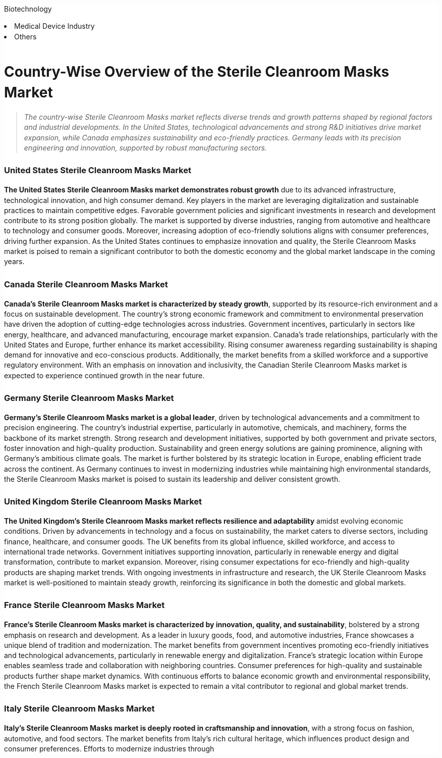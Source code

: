 Biotechnology</li><li>Medical Device Industry</li><li>Others</li></ul><h1><span class="">Country-Wise Overview of the Sterile Cleanroom Masks Market<br /></span></h1><blockquote><p><em><span class="">The country-wise Sterile Cleanroom Masks market reflects diverse trends and growth patterns shaped by regional factors and industrial developments. In the United States, technological advancements and strong R&amp;D initiatives drive market expansion, while Canada emphasizes sustainability and eco-friendly practices. Germany leads with its precision engineering and innovation, supported by robust manufacturing sectors.</span></em></p></blockquote><h3><strong>United States Sterile Cleanroom Masks Market</strong></h3><p><strong>The United States Sterile Cleanroom Masks market demonstrates robust growth</strong> due to its advanced infrastructure, technological innovation, and high consumer demand. Key players in the market are leveraging digitalization and sustainable practices to maintain competitive edges. Favorable government policies and significant investments in research and development contribute to its strong position globally. The market is supported by diverse industries, ranging from automotive and healthcare to technology and consumer goods. Moreover, increasing adoption of eco-friendly solutions aligns with consumer preferences, driving further expansion. As the United States continues to emphasize innovation and quality, the Sterile Cleanroom Masks market is poised to remain a significant contributor to both the domestic economy and the global market landscape in the coming years.</p><h3><strong>Canada Sterile Cleanroom Masks Market</strong></h3><p><strong>Canada&rsquo;s Sterile Cleanroom Masks market is characterized by steady growth</strong>, supported by its resource-rich environment and a focus on sustainable development. The country&rsquo;s strong economic framework and commitment to environmental preservation have driven the adoption of cutting-edge technologies across industries. Government incentives, particularly in sectors like energy, healthcare, and advanced manufacturing, encourage market expansion. Canada&rsquo;s trade relationships, particularly with the United States and Europe, further enhance its market accessibility. Rising consumer awareness regarding sustainability is shaping demand for innovative and eco-conscious products. Additionally, the market benefits from a skilled workforce and a supportive regulatory environment. With an emphasis on innovation and inclusivity, the Canadian Sterile Cleanroom Masks market is expected to experience continued growth in the near future.</p><h3><strong>Germany Sterile Cleanroom Masks Market</strong></h3><p><strong>Germany&rsquo;s Sterile Cleanroom Masks market is a global leader</strong>, driven by technological advancements and a commitment to precision engineering. The country&rsquo;s industrial expertise, particularly in automotive, chemicals, and machinery, forms the backbone of its market strength. Strong research and development initiatives, supported by both government and private sectors, foster innovation and high-quality production. Sustainability and green energy solutions are gaining prominence, aligning with Germany&rsquo;s ambitious climate goals. The market is further bolstered by its strategic location in Europe, enabling efficient trade across the continent. As Germany continues to invest in modernizing industries while maintaining high environmental standards, the Sterile Cleanroom Masks market is poised to sustain its leadership and deliver consistent growth.</p><h3><strong>United Kingdom Sterile Cleanroom Masks Market</strong></h3><p><strong>The United Kingdom&rsquo;s Sterile Cleanroom Masks market reflects resilience and adaptability</strong> amidst evolving economic conditions. Driven by advancements in technology and a focus on sustainability, the market caters to diverse sectors, including finance, healthcare, and consumer goods. The UK benefits from its global influence, skilled workforce, and access to international trade networks. Government initiatives supporting innovation, particularly in renewable energy and digital transformation, contribute to market expansion. Moreover, rising consumer expectations for eco-friendly and high-quality products are shaping market trends. With ongoing investments in infrastructure and research, the UK Sterile Cleanroom Masks market is well-positioned to maintain steady growth, reinforcing its significance in both the domestic and global markets.</p><h3><strong>France Sterile Cleanroom Masks Market</strong></h3><p><strong>France&rsquo;s Sterile Cleanroom Masks market is characterized by innovation, quality, and sustainability</strong>, bolstered by a strong emphasis on research and development. As a leader in luxury goods, food, and automotive industries, France showcases a unique blend of tradition and modernization. The market benefits from government incentives promoting eco-friendly initiatives and technological advancements, particularly in renewable energy and digitalization. France&rsquo;s strategic location within Europe enables seamless trade and collaboration with neighboring countries. Consumer preferences for high-quality and sustainable products further shape market dynamics. With continuous efforts to balance economic growth and environmental responsibility, the French Sterile Cleanroom Masks market is expected to remain a vital contributor to regional and global market trends.</p><h3><strong>Italy Sterile Cleanroom Masks Market</strong></h3><p><strong>Italy&rsquo;s Sterile Cleanroom Masks market is deeply rooted in craftsmanship and innovation</strong>, with a strong focus on fashion, automotive, and food sectors. The market benefits from Italy&rsquo;s rich cultural heritage, which influences product design and consumer preferences. Efforts to modernize industries through